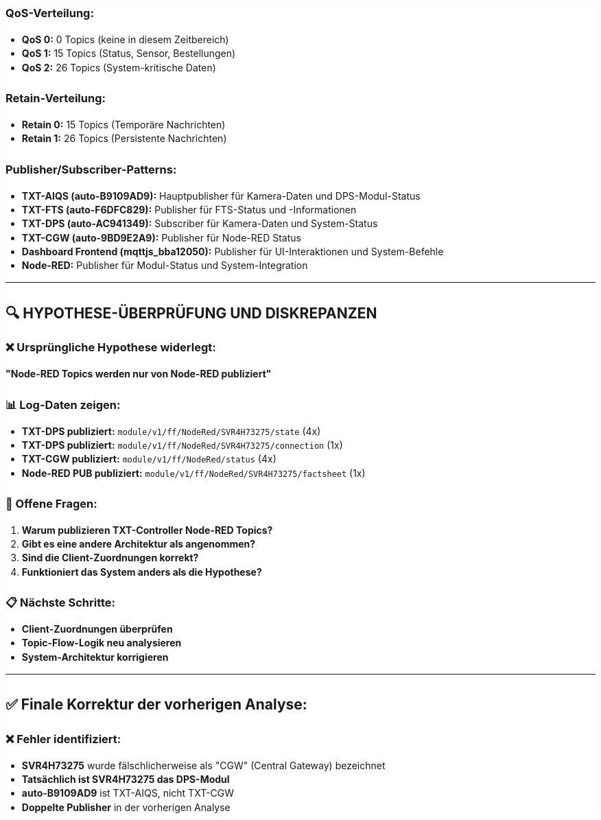 ### **QoS-Verteilung:**
- **QoS 0:** 0 Topics (keine in diesem Zeitbereich)
- **QoS 1:** 15 Topics (Status, Sensor, Bestellungen)
- **QoS 2:** 26 Topics (System-kritische Daten)

### **Retain-Verteilung:**
- **Retain 0:** 15 Topics (Temporäre Nachrichten)
- **Retain 1:** 26 Topics (Persistente Nachrichten)

### **Publisher/Subscriber-Patterns:**
- **TXT-AIQS (auto-B9109AD9):** Hauptpublisher für Kamera-Daten und DPS-Modul-Status
- **TXT-FTS (auto-F6DFC829):** Publisher für FTS-Status und -Informationen
- **TXT-DPS (auto-AC941349):** Subscriber für Kamera-Daten und System-Status
- **TXT-CGW (auto-9BD9E2A9):** Publisher für Node-RED Status
- **Dashboard Frontend (mqttjs_bba12050):** Publisher für UI-Interaktionen und System-Befehle
- **Node-RED:** Publisher für Modul-Status und System-Integration

---

## 🔍 **HYPOTHESE-ÜBERPRÜFUNG UND DISKREPANZEN**

### **❌ Ursprüngliche Hypothese widerlegt:**
**"Node-RED Topics werden nur von Node-RED publiziert"**

### **📊 Log-Daten zeigen:**
- **TXT-DPS publiziert:** `module/v1/ff/NodeRed/SVR4H73275/state` (4x)
- **TXT-DPS publiziert:** `module/v1/ff/NodeRed/SVR4H73275/connection` (1x)
- **TXT-CGW publiziert:** `module/v1/ff/NodeRed/status` (4x)
- **Node-RED PUB publiziert:** `module/v1/ff/NodeRed/SVR4H73275/factsheet` (1x)

### **🤔 Offene Fragen:**
1. **Warum publizieren TXT-Controller Node-RED Topics?**
2. **Gibt es eine andere Architektur als angenommen?**
3. **Sind die Client-Zuordnungen korrekt?**
4. **Funktioniert das System anders als die Hypothese?**

### **📋 Nächste Schritte:**
- **Client-Zuordnungen überprüfen**
- **Topic-Flow-Logik neu analysieren**
- **System-Architektur korrigieren**

---

## ✅ **Finale Korrektur der vorherigen Analyse:**

### **❌ Fehler identifiziert:**
- **SVR4H73275** wurde fälschlicherweise als "CGW" (Central Gateway) bezeichnet
- **Tatsächlich ist SVR4H73275 das DPS-Modul**
- **auto-B9109AD9** ist TXT-AIQS, nicht TXT-CGW
- **Doppelte Publisher** in der vorherigen Analyse
